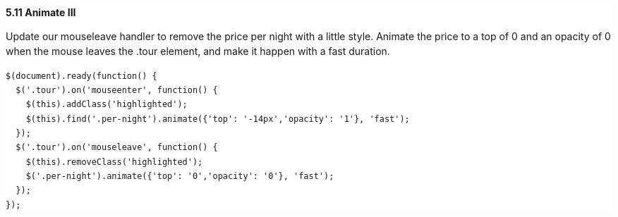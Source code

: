 **5.11 Animate III**

Update our mouseleave handler to remove the price per night with a little style. Animate the price to a top of 0 and an opacity of 0 when the mouse leaves the .tour element, and make it happen with a fast duration.

```
$(document).ready(function() {
  $('.tour').on('mouseenter', function() {
    $(this).addClass('highlighted');
    $(this).find('.per-night').animate({'top': '-14px','opacity': '1'}, 'fast');
  });
  $('.tour').on('mouseleave', function() {
    $(this).removeClass('highlighted');
    $('.per-night').animate({'top': '0','opacity': '0'}, 'fast');
  });
});
```
